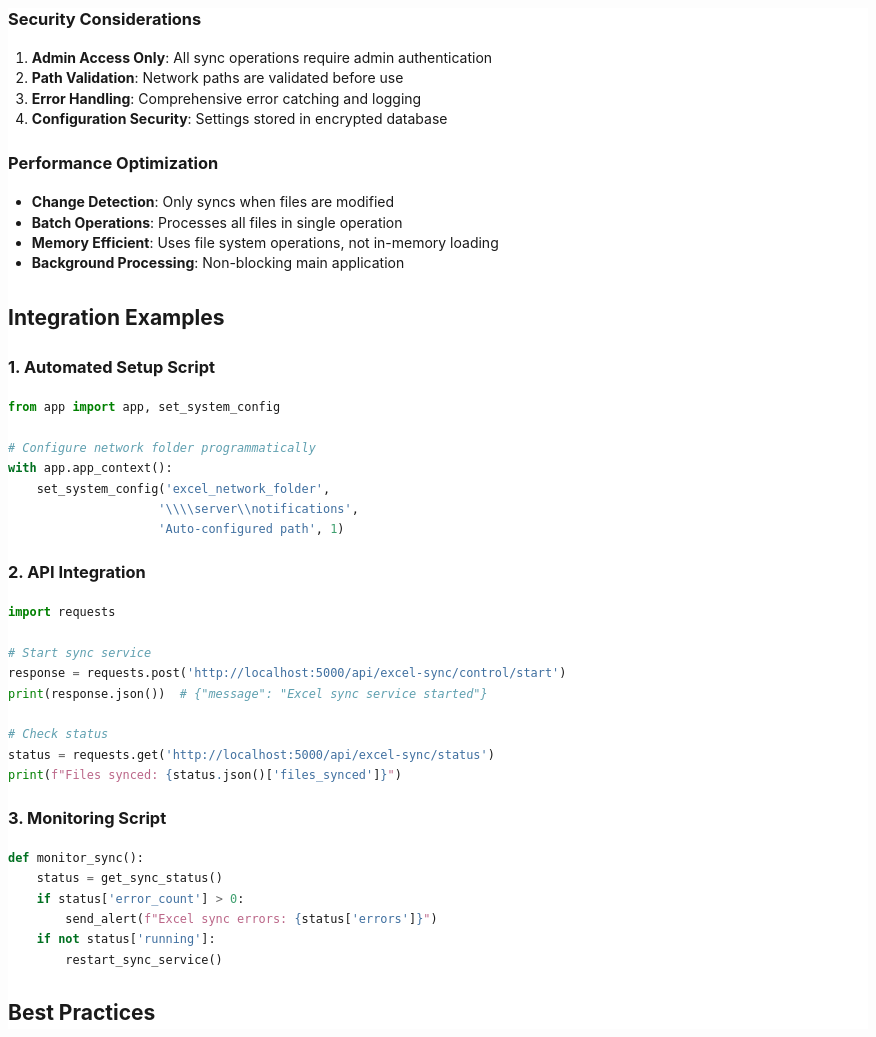 ### Security Considerations

1. **Admin Access Only**: All sync operations require admin authentication
2. **Path Validation**: Network paths are validated before use
3. **Error Handling**: Comprehensive error catching and logging
4. **Configuration Security**: Settings stored in encrypted database

### Performance Optimization

- **Change Detection**: Only syncs when files are modified
- **Batch Operations**: Processes all files in single operation
- **Memory Efficient**: Uses file system operations, not in-memory loading
- **Background Processing**: Non-blocking main application

## Integration Examples

### 1. Automated Setup Script
```python
from app import app, set_system_config

# Configure network folder programmatically
with app.app_context():
    set_system_config('excel_network_folder', 
                     '\\\\server\\notifications',
                     'Auto-configured path', 1)
```

### 2. API Integration
```python
import requests

# Start sync service
response = requests.post('http://localhost:5000/api/excel-sync/control/start')
print(response.json())  # {"message": "Excel sync service started"}

# Check status
status = requests.get('http://localhost:5000/api/excel-sync/status')
print(f"Files synced: {status.json()['files_synced']}")
```

### 3. Monitoring Script
```python
def monitor_sync():
    status = get_sync_status()
    if status['error_count'] > 0:
        send_alert(f"Excel sync errors: {status['errors']}")
    if not status['running']:
        restart_sync_service()
```

## Best Practices
